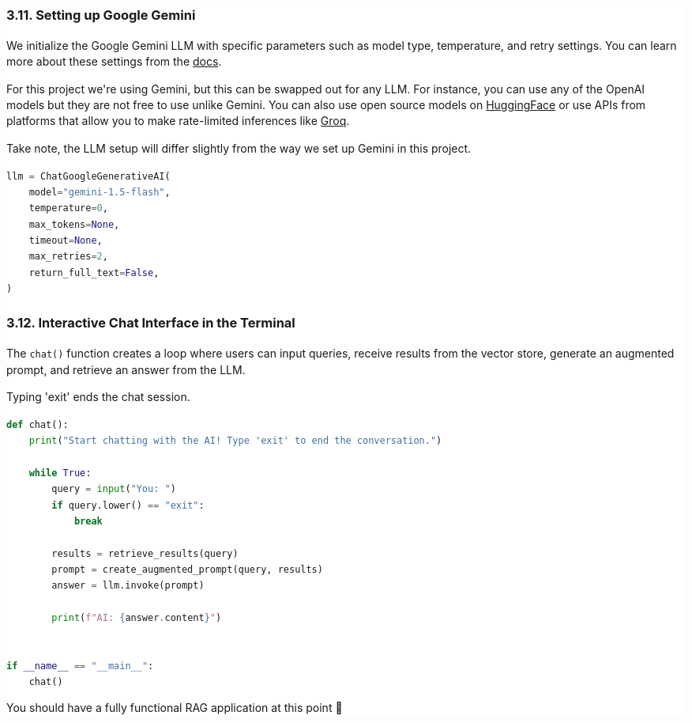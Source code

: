 
### 3.11. Setting up Google Gemini
We initialize the Google Gemini LLM with specific parameters such as model type, temperature, and retry settings. You can learn more about these settings from the [docs](https://python.langchain.com/v0.2/docs/integrations/chat/google_generative_ai/).

For this project we're using Gemini, but this can be swapped out for any LLM. For instance, you can use any of the OpenAI models but they are not free to use unlike Gemini. You can also use open source models on [HuggingFace](https://huggingface.co/models) or use APIs from platforms that allow you to make rate-limited inferences like [Groq](https://groq.com/). 

Take note, the LLM setup will differ slightly from the way we set up Gemini in this project.

```python
llm = ChatGoogleGenerativeAI(  
    model="gemini-1.5-flash",  
    temperature=0,  
    max_tokens=None,  
    timeout=None,  
    max_retries=2,  
    return_full_text=False,  
)
```


### 3.12. Interactive Chat Interface in the Terminal

The `chat()` function creates a loop where users can input queries, receive results from the vector store, generate an augmented prompt, and retrieve an answer from the LLM.

Typing 'exit' ends the chat session.


```python
def chat():  
    print("Start chatting with the AI! Type 'exit' to end the conversation.")  
  
    while True:  
        query = input("You: ")  
        if query.lower() == "exit":  
            break  
  
        results = retrieve_results(query)  
        prompt = create_augmented_prompt(query, results)  
        answer = llm.invoke(prompt)  
  
        print(f"AI: {answer.content}")  
  
  
if __name__ == "__main__":  
    chat()
```


You should have a fully functional RAG application at this point 🎉
